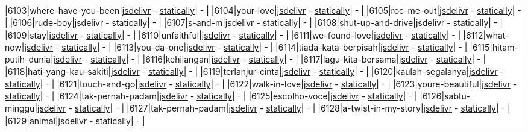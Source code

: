 |6103|where-have-you-been|[jsdelivr](https://cdn.jsdelivr.net/gh/dbchord/c7-1-3/5001-10000/6001-6500/where-have-you-been.webp) - [statically](https://cdn.statically.io/gh/dbchord/c7-1-3/i/5001-10000/6001-6500/where-have-you-been.webp)| - |
|6104|your-love|[jsdelivr](https://cdn.jsdelivr.net/gh/dbchord/c7-1-3/5001-10000/6001-6500/your-love.webp) - [statically](https://cdn.statically.io/gh/dbchord/c7-1-3/i/5001-10000/6001-6500/your-love.webp)| - |
|6105|roc-me-out|[jsdelivr](https://cdn.jsdelivr.net/gh/dbchord/c7-1-3/5001-10000/6001-6500/roc-me-out.webp) - [statically](https://cdn.statically.io/gh/dbchord/c7-1-3/i/5001-10000/6001-6500/roc-me-out.webp)| - |
|6106|rude-boy|[jsdelivr](https://cdn.jsdelivr.net/gh/dbchord/c7-1-3/5001-10000/6001-6500/rude-boy.webp) - [statically](https://cdn.statically.io/gh/dbchord/c7-1-3/i/5001-10000/6001-6500/rude-boy.webp)| - |
|6107|s-and-m|[jsdelivr](https://cdn.jsdelivr.net/gh/dbchord/c7-1-3/5001-10000/6001-6500/s-and-m.webp) - [statically](https://cdn.statically.io/gh/dbchord/c7-1-3/i/5001-10000/6001-6500/s-and-m.webp)| - |
|6108|shut-up-and-drive|[jsdelivr](https://cdn.jsdelivr.net/gh/dbchord/c7-1-3/5001-10000/6001-6500/shut-up-and-drive.webp) - [statically](https://cdn.statically.io/gh/dbchord/c7-1-3/i/5001-10000/6001-6500/shut-up-and-drive.webp)| - |
|6109|stay|[jsdelivr](https://cdn.jsdelivr.net/gh/dbchord/c7-1-3/5001-10000/6001-6500/stay.webp) - [statically](https://cdn.statically.io/gh/dbchord/c7-1-3/i/5001-10000/6001-6500/stay.webp)| - |
|6110|unfaithful|[jsdelivr](https://cdn.jsdelivr.net/gh/dbchord/c7-1-3/5001-10000/6001-6500/unfaithful.webp) - [statically](https://cdn.statically.io/gh/dbchord/c7-1-3/i/5001-10000/6001-6500/unfaithful.webp)| - |
|6111|we-found-love|[jsdelivr](https://cdn.jsdelivr.net/gh/dbchord/c7-1-3/5001-10000/6001-6500/we-found-love.webp) - [statically](https://cdn.statically.io/gh/dbchord/c7-1-3/i/5001-10000/6001-6500/we-found-love.webp)| - |
|6112|what-now|[jsdelivr](https://cdn.jsdelivr.net/gh/dbchord/c7-1-3/5001-10000/6001-6500/what-now.webp) - [statically](https://cdn.statically.io/gh/dbchord/c7-1-3/i/5001-10000/6001-6500/what-now.webp)| - |
|6113|you-da-one|[jsdelivr](https://cdn.jsdelivr.net/gh/dbchord/c7-1-3/5001-10000/6001-6500/you-da-one.webp) - [statically](https://cdn.statically.io/gh/dbchord/c7-1-3/i/5001-10000/6001-6500/you-da-one.webp)| - |
|6114|tiada-kata-berpisah|[jsdelivr](https://cdn.jsdelivr.net/gh/dbchord/c7-1-3/5001-10000/6001-6500/tiada-kata-berpisah.webp) - [statically](https://cdn.statically.io/gh/dbchord/c7-1-3/i/5001-10000/6001-6500/tiada-kata-berpisah.webp)| - |
|6115|hitam-putih-dunia|[jsdelivr](https://cdn.jsdelivr.net/gh/dbchord/c7-1-3/5001-10000/6001-6500/hitam-putih-dunia.webp) - [statically](https://cdn.statically.io/gh/dbchord/c7-1-3/i/5001-10000/6001-6500/hitam-putih-dunia.webp)| - |
|6116|kehilangan|[jsdelivr](https://cdn.jsdelivr.net/gh/dbchord/c7-1-3/5001-10000/6001-6500/kehilangan.webp) - [statically](https://cdn.statically.io/gh/dbchord/c7-1-3/i/5001-10000/6001-6500/kehilangan.webp)| - |
|6117|lagu-kita-bersama|[jsdelivr](https://cdn.jsdelivr.net/gh/dbchord/c7-1-3/5001-10000/6001-6500/lagu-kita-bersama.webp) - [statically](https://cdn.statically.io/gh/dbchord/c7-1-3/i/5001-10000/6001-6500/lagu-kita-bersama.webp)| - |
|6118|hati-yang-kau-sakiti|[jsdelivr](https://cdn.jsdelivr.net/gh/dbchord/c7-1-3/5001-10000/6001-6500/hati-yang-kau-sakiti.webp) - [statically](https://cdn.statically.io/gh/dbchord/c7-1-3/i/5001-10000/6001-6500/hati-yang-kau-sakiti.webp)| - |
|6119|terlanjur-cinta|[jsdelivr](https://cdn.jsdelivr.net/gh/dbchord/c7-1-3/5001-10000/6001-6500/terlanjur-cinta.webp) - [statically](https://cdn.statically.io/gh/dbchord/c7-1-3/i/5001-10000/6001-6500/terlanjur-cinta.webp)| - |
|6120|kaulah-segalanya|[jsdelivr](https://cdn.jsdelivr.net/gh/dbchord/c7-1-3/5001-10000/6001-6500/kaulah-segalanya.webp) - [statically](https://cdn.statically.io/gh/dbchord/c7-1-3/i/5001-10000/6001-6500/kaulah-segalanya.webp)| - |
|6121|touch-and-go|[jsdelivr](https://cdn.jsdelivr.net/gh/dbchord/c7-1-3/5001-10000/6001-6500/touch-and-go.webp) - [statically](https://cdn.statically.io/gh/dbchord/c7-1-3/i/5001-10000/6001-6500/touch-and-go.webp)| - |
|6122|walk-in-love|[jsdelivr](https://cdn.jsdelivr.net/gh/dbchord/c7-1-3/5001-10000/6001-6500/walk-in-love.webp) - [statically](https://cdn.statically.io/gh/dbchord/c7-1-3/i/5001-10000/6001-6500/walk-in-love.webp)| - |
|6123|youre-beautiful|[jsdelivr](https://cdn.jsdelivr.net/gh/dbchord/c7-1-3/5001-10000/6001-6500/youre-beautiful.webp) - [statically](https://cdn.statically.io/gh/dbchord/c7-1-3/i/5001-10000/6001-6500/youre-beautiful.webp)| - |
|6124|tak-pernah-padam|[jsdelivr](https://cdn.jsdelivr.net/gh/dbchord/c7-1-3/5001-10000/6001-6500/tak-pernah-padam.webp) - [statically](https://cdn.statically.io/gh/dbchord/c7-1-3/i/5001-10000/6001-6500/tak-pernah-padam.webp)| - |
|6125|escolho-voce|[jsdelivr](https://cdn.jsdelivr.net/gh/dbchord/c7-1-3/5001-10000/6001-6500/escolho-voce.webp) - [statically](https://cdn.statically.io/gh/dbchord/c7-1-3/i/5001-10000/6001-6500/escolho-voce.webp)| - |
|6126|sabtu-minggu|[jsdelivr](https://cdn.jsdelivr.net/gh/dbchord/c7-1-3/5001-10000/6001-6500/sabtu-minggu.webp) - [statically](https://cdn.statically.io/gh/dbchord/c7-1-3/i/5001-10000/6001-6500/sabtu-minggu.webp)| - |
|6127|tak-pernah-padam|[jsdelivr](https://cdn.jsdelivr.net/gh/dbchord/c7-1-3/5001-10000/6001-6500/tak-pernah-padam.webp) - [statically](https://cdn.statically.io/gh/dbchord/c7-1-3/i/5001-10000/6001-6500/tak-pernah-padam.webp)| - |
|6128|a-twist-in-my-story|[jsdelivr](https://cdn.jsdelivr.net/gh/dbchord/c7-1-3/5001-10000/6001-6500/a-twist-in-my-story.webp) - [statically](https://cdn.statically.io/gh/dbchord/c7-1-3/i/5001-10000/6001-6500/a-twist-in-my-story.webp)| - |
|6129|animal|[jsdelivr](https://cdn.jsdelivr.net/gh/dbchord/c7-1-3/5001-10000/6001-6500/animal.webp) - [statically](https://cdn.statically.io/gh/dbchord/c7-1-3/i/5001-10000/6001-6500/animal.webp)| - |